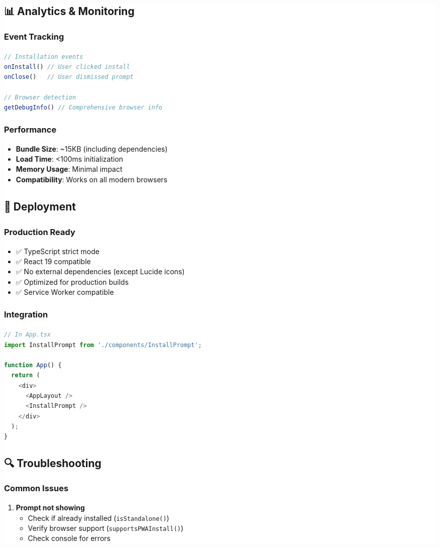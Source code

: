 ## 📊 Analytics & Monitoring

### **Event Tracking**
```typescript
// Installation events
onInstall() // User clicked install
onClose()   // User dismissed prompt

// Browser detection
getDebugInfo() // Comprehensive browser info
```

### **Performance**
- **Bundle Size**: ~15KB (including dependencies)
- **Load Time**: <100ms initialization
- **Memory Usage**: Minimal impact
- **Compatibility**: Works on all modern browsers

## 🚀 Deployment

### **Production Ready**
- ✅ TypeScript strict mode
- ✅ React 19 compatible
- ✅ No external dependencies (except Lucide icons)
- ✅ Optimized for production builds
- ✅ Service Worker compatible

### **Integration**
```typescript
// In App.tsx
import InstallPrompt from './components/InstallPrompt';

function App() {
  return (
    <div>
      <AppLayout />
      <InstallPrompt />
    </div>
  );
}
```

## 🔍 Troubleshooting

### **Common Issues**

1. **Prompt not showing**
   - Check if already installed (`isStandalone()`)
   - Verify browser support (`supportsPWAInstall()`)
   - Check console for errors
